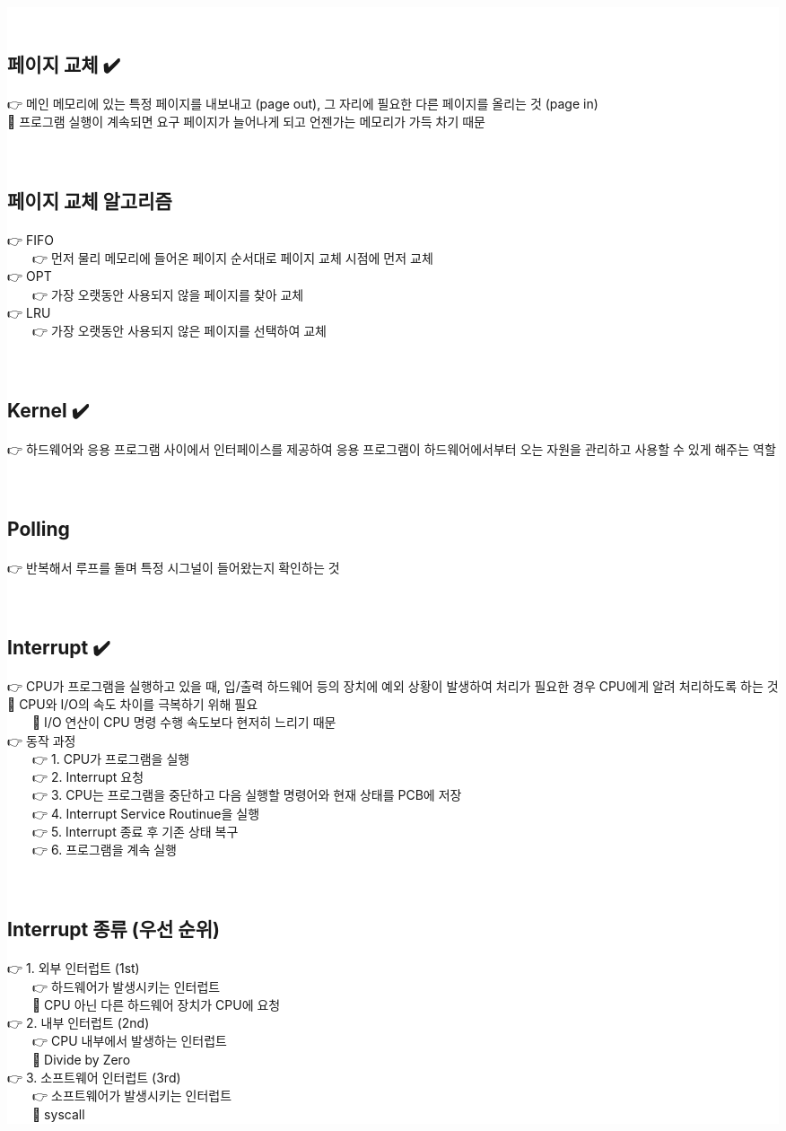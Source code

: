 <br>

## 페이지 교체 ✔️
👉 메인 메모리에 있는 특정 페이지를 내보내고 (page out), 그 자리에 필요한 다른 페이지를 올리는 것 (page in)  
👋 프로그램 실행이 계속되면 요구 페이지가 늘어나게 되고 언젠가는 메모리가 가득 차기 때문  


<br>

## 페이지 교체 알고리즘
👉 FIFO  
　　👉 먼저 물리 메모리에 들어온 페이지 순서대로 페이지 교체 시점에 먼저 교체  
👉 OPT  
　　👉 가장 오랫동안 사용되지 않을 페이지를 찾아 교체  
👉 LRU  
　　👉 가장 오랫동안 사용되지 않은 페이지를 선택하여 교체   

<br>

## Kernel ✔️
👉 하드웨어와 응용 프로그램 사이에서 인터페이스를 제공하여 응용 프로그램이 하드웨어에서부터 오는 자원을 관리하고 사용할 수 있게 해주는 역할  

<br>

## Polling
👉 반복해서 루프를 돌며 특정 시그널이 들어왔는지 확인하는 것  

<br>

## Interrupt ✔️
👉 CPU가 프로그램을 실행하고 있을 때, 입/출력 하드웨어 등의 장치에 예외 상황이 발생하여 처리가 필요한 경우 CPU에게 알려 처리하도록 하는 것  
👋 CPU와 I/O의 속도 차이를 극복하기 위해 필요  
　　👋 I/O 연산이 CPU 명령 수행 속도보다 현저히 느리기 때문  
👉 동작 과정  
　　👉 1. CPU가 프로그램을 실행  
　　👉 2. Interrupt 요청  
　　👉 3. CPU는 프로그램을 중단하고 다음 실행할 명령어와 현재 상태를 PCB에 저장  
　　👉 4. Interrupt Service Routinue을 실행  
　　👉 5. Interrupt 종료 후 기존 상태 복구  
　　👉 6. 프로그램을 계속 실행  

<br>

## Interrupt 종류 (우선 순위)
👉 1. 외부 인터럽트 (1st)  
　　👉 하드웨어가 발생시키는 인터럽트  
　　👋 CPU 아닌 다른 하드웨어 장치가 CPU에 요청  
👉 2. 내부 인터럽트 (2nd)  
　　👉 CPU 내부에서 발생하는 인터럽트  
　　👋 Divide by Zero    
👉 3. 소프트웨어 인터럽트 (3rd)  
　　👉 소프트웨어가 발생시키는 인터럽트  
　　👋 syscall  
